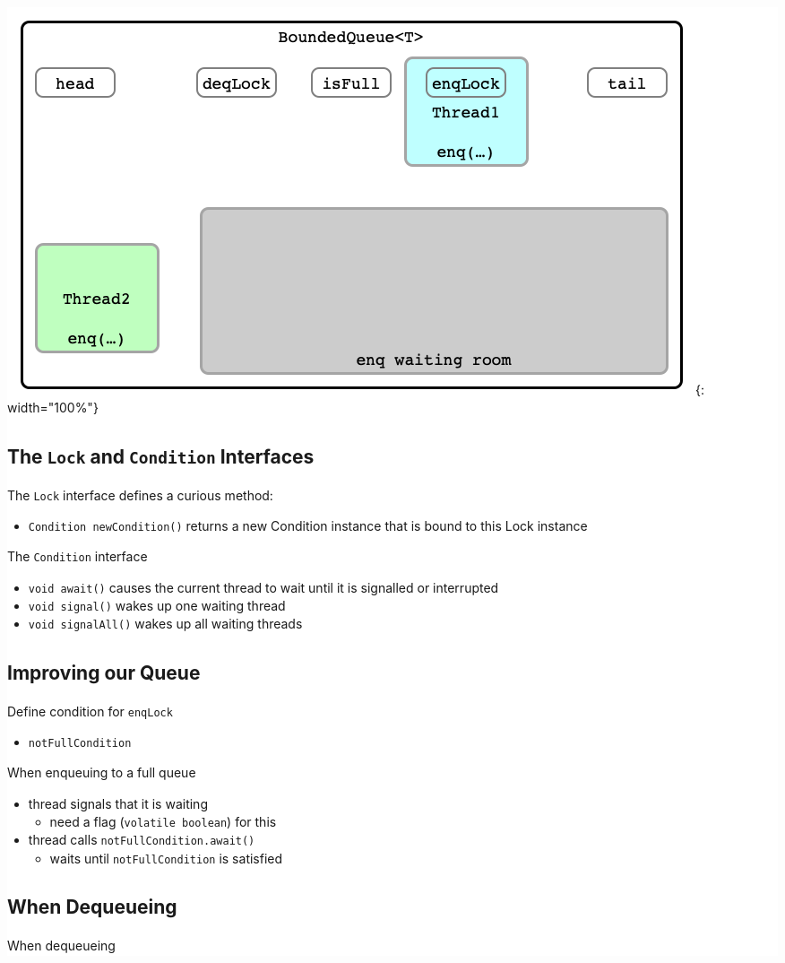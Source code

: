 ![](/assets/img/concurrent-queues/bounded-enq-9.png){: width="100%"}



## The `Lock` and `Condition` Interfaces

The `Lock` interface defines a curious method:

- `Condition newCondition()` returns a new Condition instance that is bound to this Lock instance

The `Condition` interface

- `void await()` causes the current thread to wait until it is signalled or interrupted
- `void	signal()` wakes up one waiting thread
- `void	signalAll()` wakes up all waiting threads

## Improving our Queue

Define condition for `enqLock`

- `notFullCondition` 

When enqueuing to a full queue

- thread signals that it is waiting
    + need a flag (`volatile boolean`) for this
- thread calls `notFullCondition.await()`
    + waits until `notFullCondition` is satisfied

## When Dequeueing

When dequeueing 
